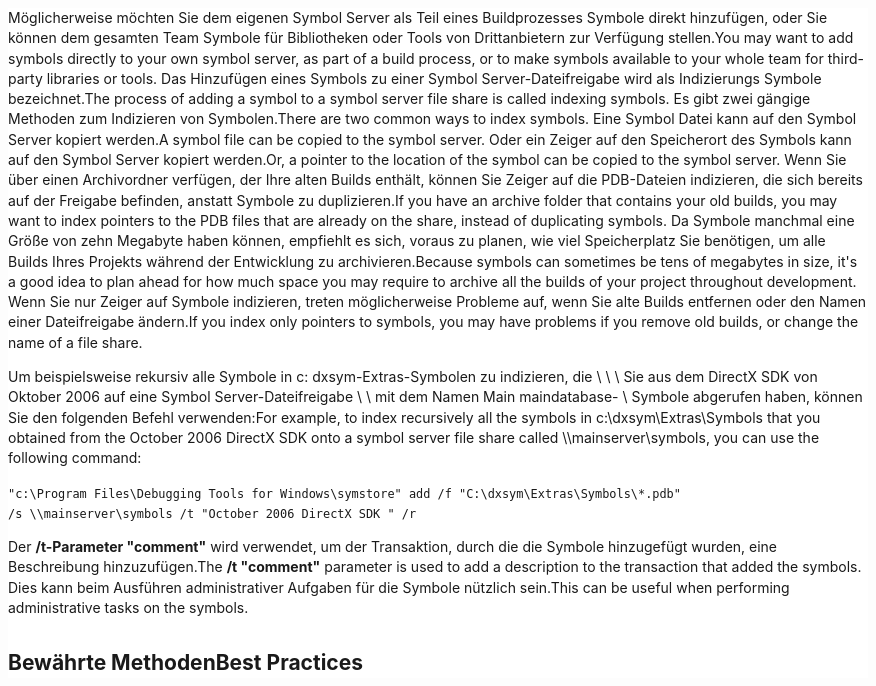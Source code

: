 <span data-ttu-id="72e8e-281">Möglicherweise möchten Sie dem eigenen Symbol Server als Teil eines Buildprozesses Symbole direkt hinzufügen, oder Sie können dem gesamten Team Symbole für Bibliotheken oder Tools von Drittanbietern zur Verfügung stellen.</span><span class="sxs-lookup"><span data-stu-id="72e8e-281">You may want to add symbols directly to your own symbol server, as part of a build process, or to make symbols available to your whole team for third-party libraries or tools.</span></span> <span data-ttu-id="72e8e-282">Das Hinzufügen eines Symbols zu einer Symbol Server-Dateifreigabe wird als Indizierungs Symbole bezeichnet.</span><span class="sxs-lookup"><span data-stu-id="72e8e-282">The process of adding a symbol to a symbol server file share is called indexing symbols.</span></span> <span data-ttu-id="72e8e-283">Es gibt zwei gängige Methoden zum Indizieren von Symbolen.</span><span class="sxs-lookup"><span data-stu-id="72e8e-283">There are two common ways to index symbols.</span></span> <span data-ttu-id="72e8e-284">Eine Symbol Datei kann auf den Symbol Server kopiert werden.</span><span class="sxs-lookup"><span data-stu-id="72e8e-284">A symbol file can be copied to the symbol server.</span></span> <span data-ttu-id="72e8e-285">Oder ein Zeiger auf den Speicherort des Symbols kann auf den Symbol Server kopiert werden.</span><span class="sxs-lookup"><span data-stu-id="72e8e-285">Or, a pointer to the location of the symbol can be copied to the symbol server.</span></span> <span data-ttu-id="72e8e-286">Wenn Sie über einen Archivordner verfügen, der Ihre alten Builds enthält, können Sie Zeiger auf die PDB-Dateien indizieren, die sich bereits auf der Freigabe befinden, anstatt Symbole zu duplizieren.</span><span class="sxs-lookup"><span data-stu-id="72e8e-286">If you have an archive folder that contains your old builds, you may want to index pointers to the PDB files that are already on the share, instead of duplicating symbols.</span></span> <span data-ttu-id="72e8e-287">Da Symbole manchmal eine Größe von zehn Megabyte haben können, empfiehlt es sich, voraus zu planen, wie viel Speicherplatz Sie benötigen, um alle Builds Ihres Projekts während der Entwicklung zu archivieren.</span><span class="sxs-lookup"><span data-stu-id="72e8e-287">Because symbols can sometimes be tens of megabytes in size, it's a good idea to plan ahead for how much space you may require to archive all the builds of your project throughout development.</span></span> <span data-ttu-id="72e8e-288">Wenn Sie nur Zeiger auf Symbole indizieren, treten möglicherweise Probleme auf, wenn Sie alte Builds entfernen oder den Namen einer Dateifreigabe ändern.</span><span class="sxs-lookup"><span data-stu-id="72e8e-288">If you index only pointers to symbols, you may have problems if you remove old builds, or change the name of a file share.</span></span>

<span data-ttu-id="72e8e-289">Um beispielsweise rekursiv alle Symbole in c: dxsym-Extras-Symbolen zu indizieren, die \\ \\ \\ Sie aus dem DirectX SDK von Oktober 2006 auf eine Symbol Server-Dateifreigabe \\ \\ mit dem Namen Main maindatabase- \\ Symbole abgerufen haben, können Sie den folgenden Befehl verwenden:</span><span class="sxs-lookup"><span data-stu-id="72e8e-289">For example, to index recursively all the symbols in c:\\dxsym\\Extras\\Symbols that you obtained from the October 2006 DirectX SDK onto a symbol server file share called \\\\mainserver\\symbols, you can use the following command:</span></span>

``` syntax
"c:\Program Files\Debugging Tools for Windows\symstore" add /f "C:\dxsym\Extras\Symbols\*.pdb"
/s \\mainserver\symbols /t "October 2006 DirectX SDK " /r
```

<span data-ttu-id="72e8e-290">Der **/t-Parameter "comment"** wird verwendet, um der Transaktion, durch die die Symbole hinzugefügt wurden, eine Beschreibung hinzuzufügen.</span><span class="sxs-lookup"><span data-stu-id="72e8e-290">The **/t "comment"** parameter is used to add a description to the transaction that added the symbols.</span></span> <span data-ttu-id="72e8e-291">Dies kann beim Ausführen administrativer Aufgaben für die Symbole nützlich sein.</span><span class="sxs-lookup"><span data-stu-id="72e8e-291">This can be useful when performing administrative tasks on the symbols.</span></span>

## <a name="best-practices"></a><span data-ttu-id="72e8e-292">Bewährte Methoden</span><span class="sxs-lookup"><span data-stu-id="72e8e-292">Best Practices</span></span>
